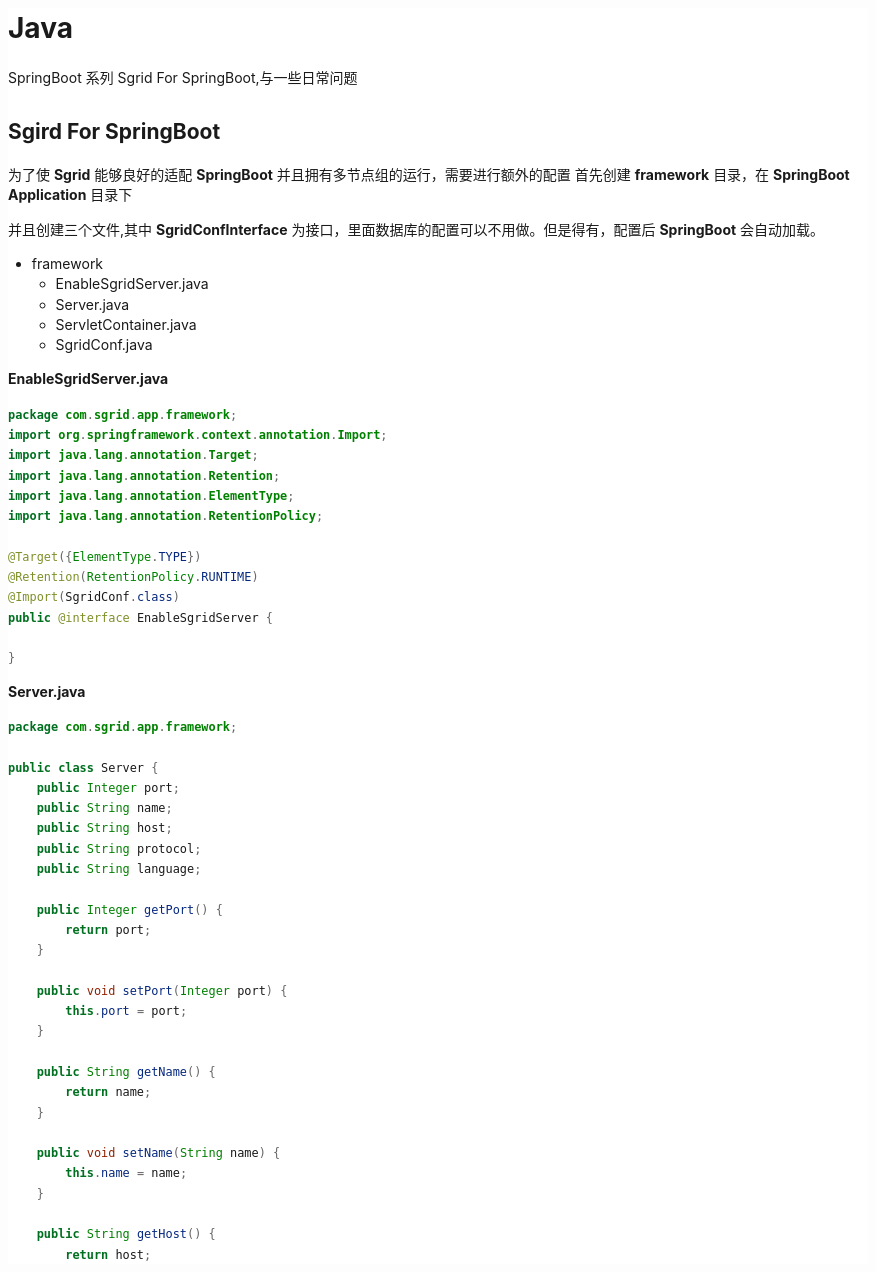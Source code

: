 # Java

SpringBoot  系列 Sgrid For SpringBoot,与一些日常问题

## Sgird For SpringBoot

为了使 **Sgrid** 能够良好的适配 **SpringBoot** 并且拥有多节点组的运行，需要进行额外的配置
首先创建 **framework** 目录，在 **SpringBoot Application** 目录下

并且创建三个文件,其中 **SgridConfInterface** 为接口，里面数据库的配置可以不用做。但是得有，配置后 **SpringBoot** 会自动加载。

- framework
  - EnableSgridServer.java
  - Server.java
  - ServletContainer.java
  - SgridConf.java

**EnableSgridServer.java**

````java
package com.sgrid.app.framework;
import org.springframework.context.annotation.Import;
import java.lang.annotation.Target;
import java.lang.annotation.Retention;
import java.lang.annotation.ElementType;
import java.lang.annotation.RetentionPolicy;

@Target({ElementType.TYPE})
@Retention(RetentionPolicy.RUNTIME)
@Import(SgridConf.class)
public @interface EnableSgridServer {
    
}
````

**Server.java**

````java
package com.sgrid.app.framework;

public class Server {
    public Integer port;
    public String name;
    public String host;
    public String protocol;
    public String language;

    public Integer getPort() {
        return port;
    }

    public void setPort(Integer port) {
        this.port = port;
    }

    public String getName() {
        return name;
    }

    public void setName(String name) {
        this.name = name;
    }

    public String getHost() {
        return host;
````